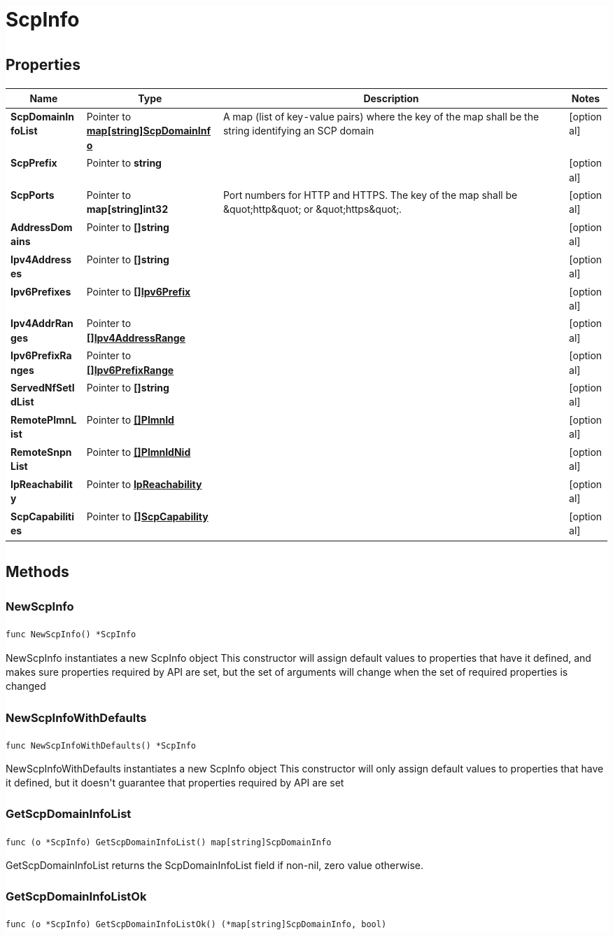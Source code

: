 # ScpInfo

## Properties

Name | Type | Description | Notes
------------ | ------------- | ------------- | -------------
**ScpDomainInfoList** | Pointer to [**map[string]ScpDomainInfo**](ScpDomainInfo.md) | A map (list of key-value pairs) where the key of the map shall be the string identifying an SCP domain  | [optional] 
**ScpPrefix** | Pointer to **string** |  | [optional] 
**ScpPorts** | Pointer to **map[string]int32** | Port numbers for HTTP and HTTPS. The key of the map shall be \&quot;http\&quot; or \&quot;https\&quot;.  | [optional] 
**AddressDomains** | Pointer to **[]string** |  | [optional] 
**Ipv4Addresses** | Pointer to **[]string** |  | [optional] 
**Ipv6Prefixes** | Pointer to [**[]Ipv6Prefix**](Ipv6Prefix.md) |  | [optional] 
**Ipv4AddrRanges** | Pointer to [**[]Ipv4AddressRange**](Ipv4AddressRange.md) |  | [optional] 
**Ipv6PrefixRanges** | Pointer to [**[]Ipv6PrefixRange**](Ipv6PrefixRange.md) |  | [optional] 
**ServedNfSetIdList** | Pointer to **[]string** |  | [optional] 
**RemotePlmnList** | Pointer to [**[]PlmnId**](PlmnId.md) |  | [optional] 
**RemoteSnpnList** | Pointer to [**[]PlmnIdNid**](PlmnIdNid.md) |  | [optional] 
**IpReachability** | Pointer to [**IpReachability**](IpReachability.md) |  | [optional] 
**ScpCapabilities** | Pointer to [**[]ScpCapability**](ScpCapability.md) |  | [optional] 

## Methods

### NewScpInfo

`func NewScpInfo() *ScpInfo`

NewScpInfo instantiates a new ScpInfo object
This constructor will assign default values to properties that have it defined,
and makes sure properties required by API are set, but the set of arguments
will change when the set of required properties is changed

### NewScpInfoWithDefaults

`func NewScpInfoWithDefaults() *ScpInfo`

NewScpInfoWithDefaults instantiates a new ScpInfo object
This constructor will only assign default values to properties that have it defined,
but it doesn't guarantee that properties required by API are set

### GetScpDomainInfoList

`func (o *ScpInfo) GetScpDomainInfoList() map[string]ScpDomainInfo`

GetScpDomainInfoList returns the ScpDomainInfoList field if non-nil, zero value otherwise.

### GetScpDomainInfoListOk

`func (o *ScpInfo) GetScpDomainInfoListOk() (*map[string]ScpDomainInfo, bool)`
